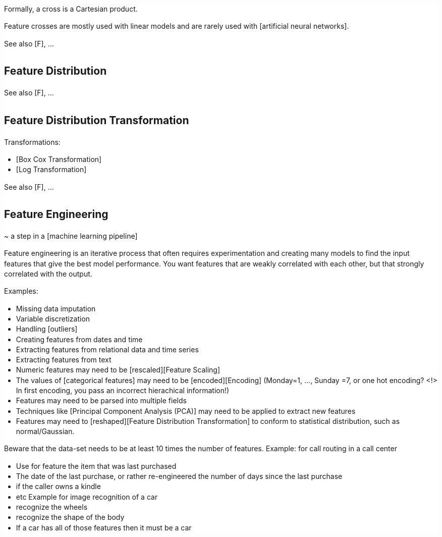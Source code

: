  Formally, a cross is a Cartesian product.

 Feature crosses are mostly used with linear models and are rarely used with [artificial neural networks].

 See also [F], ...


## Feature Distribution

 See also [F], ...


## Feature Distribution Transformation

 Transformations:

  * [Box Cox Transformation]
  * [Log Transformation]

 See also [F], ...


## Feature Engineering

 ~ a step in a [machine learning pipeline]

 Feature engineering is an iterative process that often requires experimentation and creating many models to find the input features that give the best model performance. You want features that are weakly correlated with each other, but that strongly correlated with the output. 

 Examples:

  * Missing data imputation
  * Variable discretization
  * Handling [outliers]
  * Creating features from dates and time
  * Extracting features from relational data and time series
  * Extracting features from text
  * Numeric features may need to be [rescaled][Feature Scaling]
  * The values of [categorical features] may need to be [encoded][Encoding] (Monday=1, ..., Sunday =7, or one hot encoding? <!> In first encoding, you pass an incorrect hierachical information!)
  * Features may need to be parsed into multiple fields
  * Techniques like [Principal Component Analysis (PCA)] may need to be applied to extract new features
  * Features may need to [reshaped][Feature Distribution Transformation] to conform to statistical distribution, such as normal/Gaussian.

 Beware that the data-set needs to be at least 10 times the number of features. Example: for call routing in a call center
  * Use for feature the item that was last purchased
  * The date of the last purchase, or rather re-engineered the number of days since the last purchase
  * if the caller owns a kindle
  * etc
 Example for image recognition of a car
  * recognize the wheels
  * recognize the shape of the body
  * If a car has all of those features then it must be a car
